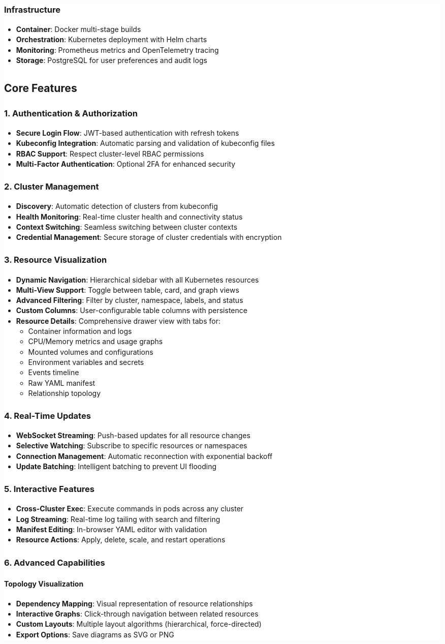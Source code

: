 ### Infrastructure
- **Container**: Docker multi-stage builds
- **Orchestration**: Kubernetes deployment with Helm charts
- **Monitoring**: Prometheus metrics and OpenTelemetry tracing
- **Storage**: PostgreSQL for user preferences and audit logs

## Core Features

### 1. Authentication & Authorization
- **Secure Login Flow**: JWT-based authentication with refresh tokens
- **Kubeconfig Integration**: Automatic parsing and validation of kubeconfig files
- **RBAC Support**: Respect cluster-level RBAC permissions
- **Multi-Factor Authentication**: Optional 2FA for enhanced security

### 2. Cluster Management
- **Discovery**: Automatic detection of clusters from kubeconfig
- **Health Monitoring**: Real-time cluster health and connectivity status
- **Context Switching**: Seamless switching between cluster contexts
- **Credential Management**: Secure storage of cluster credentials with encryption

### 3. Resource Visualization
- **Dynamic Navigation**: Hierarchical sidebar with all Kubernetes resources
- **Multi-View Support**: Toggle between table, card, and graph views
- **Advanced Filtering**: Filter by cluster, namespace, labels, and status
- **Custom Columns**: User-configurable table columns with persistence
- **Resource Details**: Comprehensive drawer view with tabs for:
  - Container information and logs
  - CPU/Memory metrics and usage graphs
  - Mounted volumes and configurations
  - Environment variables and secrets
  - Events timeline
  - Raw YAML manifest
  - Relationship topology

### 4. Real-Time Updates
- **WebSocket Streaming**: Push-based updates for all resource changes
- **Selective Watching**: Subscribe to specific resources or namespaces
- **Connection Management**: Automatic reconnection with exponential backoff
- **Update Batching**: Intelligent batching to prevent UI flooding

### 5. Interactive Features
- **Cross-Cluster Exec**: Execute commands in pods across any cluster
- **Log Streaming**: Real-time log tailing with search and filtering
- **Manifest Editing**: In-browser YAML editor with validation
- **Resource Actions**: Apply, delete, scale, and restart operations

### 6. Advanced Capabilities

#### Topology Visualization
- **Dependency Mapping**: Visual representation of resource relationships
- **Interactive Graphs**: Click-through navigation between related resources
- **Custom Layouts**: Multiple layout algorithms (hierarchical, force-directed)
- **Export Options**: Save diagrams as SVG or PNG
